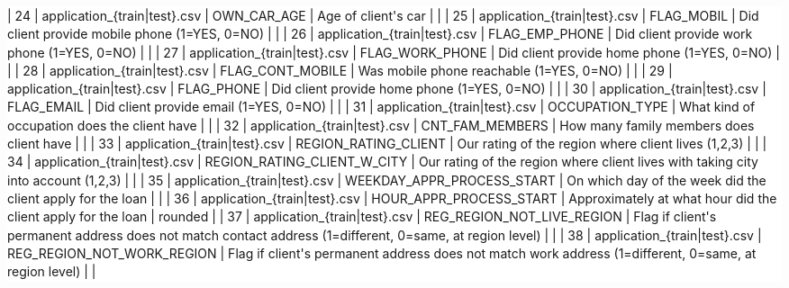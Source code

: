 | 24  | application_{train\|test}.csv | OWN_CAR_AGE                  | Age of client's car                                                                                                                                                                                                                                                                  |                                       |
| 25  | application_{train\|test}.csv | FLAG_MOBIL                   | Did client provide mobile phone (1=YES, 0=NO)                                                                                                                                                                                                                                        |                                       |
| 26  | application_{train\|test}.csv | FLAG_EMP_PHONE               | Did client provide work phone (1=YES, 0=NO)                                                                                                                                                                                                                                          |                                       |
| 27  | application_{train\|test}.csv | FLAG_WORK_PHONE              | Did client provide home phone (1=YES, 0=NO)                                                                                                                                                                                                                                          |                                       |
| 28  | application_{train\|test}.csv | FLAG_CONT_MOBILE             | Was mobile phone reachable (1=YES, 0=NO)                                                                                                                                                                                                                                             |                                       |
| 29  | application_{train\|test}.csv | FLAG_PHONE                   | Did client provide home phone (1=YES, 0=NO)                                                                                                                                                                                                                                          |                                       |
| 30  | application_{train\|test}.csv | FLAG_EMAIL                   | Did client provide email (1=YES, 0=NO)                                                                                                                                                                                                                                               |                                       |
| 31  | application_{train\|test}.csv | OCCUPATION_TYPE              | What kind of occupation does the client have                                                                                                                                                                                                                                         |                                       |
| 32  | application_{train\|test}.csv | CNT_FAM_MEMBERS              | How many family members does client have                                                                                                                                                                                                                                             |                                       |
| 33  | application_{train\|test}.csv | REGION_RATING_CLIENT         | Our rating of the region where client lives (1,2,3)                                                                                                                                                                                                                                  |                                       |
| 34  | application_{train\|test}.csv | REGION_RATING_CLIENT_W_CITY  | Our rating of the region where client lives with taking city into account (1,2,3)                                                                                                                                                                                                    |                                       |
| 35  | application_{train\|test}.csv | WEEKDAY_APPR_PROCESS_START   | On which day of the week did the client apply for the loan                                                                                                                                                                                                                           |                                       |
| 36  | application_{train\|test}.csv | HOUR_APPR_PROCESS_START      | Approximately at what hour did the client apply for the loan                                                                                                                                                                                                                         | rounded                               |
| 37  | application_{train\|test}.csv | REG_REGION_NOT_LIVE_REGION   | Flag if client's permanent address does not match contact address (1=different, 0=same, at region level)                                                                                                                                                                             |                                       |
| 38  | application_{train\|test}.csv | REG_REGION_NOT_WORK_REGION   | Flag if client's permanent address does not match work address (1=different, 0=same, at region level)                                                                                                                                                                                |                                       |